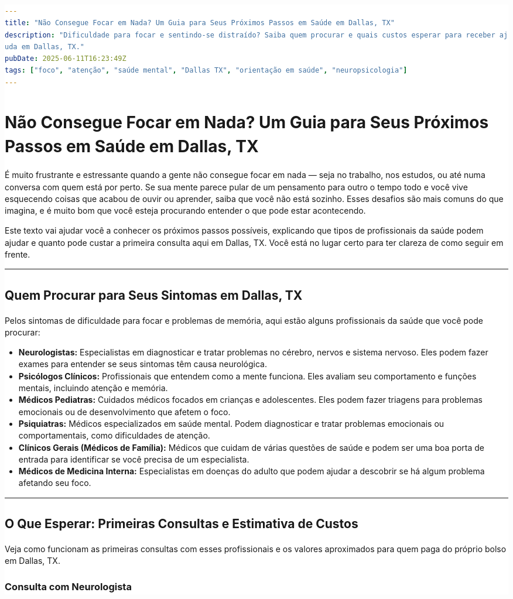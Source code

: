 ```yaml
---
title: "Não Consegue Focar em Nada? Um Guia para Seus Próximos Passos em Saúde em Dallas, TX"
description: "Dificuldade para focar e sentindo-se distraído? Saiba quem procurar e quais custos esperar para receber ajuda em Dallas, TX."
pubDate: 2025-06-11T16:23:49Z
tags: ["foco", "atenção", "saúde mental", "Dallas TX", "orientação em saúde", "neuropsicologia"]
---
```


# Não Consegue Focar em Nada? Um Guia para Seus Próximos Passos em Saúde em Dallas, TX

É muito frustrante e estressante quando a gente não consegue focar em nada — seja no trabalho, nos estudos, ou até numa conversa com quem está por perto. Se sua mente parece pular de um pensamento para outro o tempo todo e você vive esquecendo coisas que acabou de ouvir ou aprender, saiba que você não está sozinho. Esses desafios são mais comuns do que imagina, e é muito bom que você esteja procurando entender o que pode estar acontecendo.

Este texto vai ajudar você a conhecer os próximos passos possíveis, explicando que tipos de profissionais da saúde podem ajudar e quanto pode custar a primeira consulta aqui em Dallas, TX. Você está no lugar certo para ter clareza de como seguir em frente.

---

## Quem Procurar para Seus Sintomas em Dallas, TX

Pelos sintomas de dificuldade para focar e problemas de memória, aqui estão alguns profissionais da saúde que você pode procurar:

- **Neurologistas:** Especialistas em diagnosticar e tratar problemas no cérebro, nervos e sistema nervoso. Eles podem fazer exames para entender se seus sintomas têm causa neurológica.
- **Psicólogos Clínicos:** Profissionais que entendem como a mente funciona. Eles avaliam seu comportamento e funções mentais, incluindo atenção e memória.
- **Médicos Pediatras:** Cuidados médicos focados em crianças e adolescentes. Eles podem fazer triagens para problemas emocionais ou de desenvolvimento que afetem o foco.
- **Psiquiatras:** Médicos especializados em saúde mental. Podem diagnosticar e tratar problemas emocionais ou comportamentais, como dificuldades de atenção.
- **Clínicos Gerais (Médicos de Família):** Médicos que cuidam de várias questões de saúde e podem ser uma boa porta de entrada para identificar se você precisa de um especialista.
- **Médicos de Medicina Interna:** Especialistas em doenças do adulto que podem ajudar a descobrir se há algum problema afetando seu foco.

---

## O Que Esperar: Primeiras Consultas e Estimativa de Custos

Veja como funcionam as primeiras consultas com esses profissionais e os valores aproximados para quem paga do próprio bolso em Dallas, TX.

### Consulta com Neurologista
